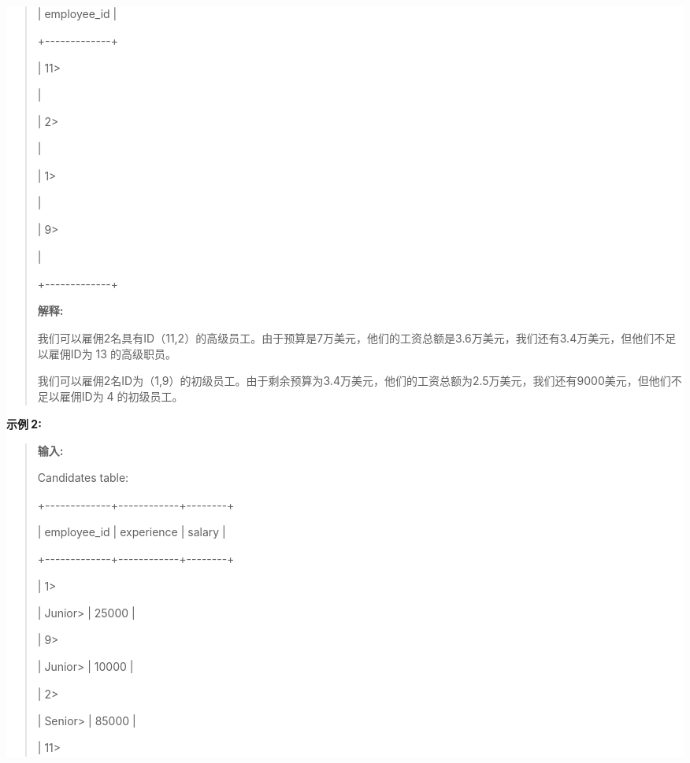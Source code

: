 > | employee_id |
> 
> +-------------+
> 
> | 11> 
> > 
>   |
> 
> | 2> 
> > 
>    |
> 
> | 1> 
> > 
>    |
> 
> | 9> 
> > 
>    |
> 
> +-------------+
> 
> **解释:** 
> 
> 我们可以雇佣2名具有ID（11,2）的高级员工。由于预算是7万美元，他们的工资总额是3.6万美元，我们还有3.4万美元，但他们不足以雇佣ID为 13 的高级职员。
> 
> 我们可以雇佣2名ID为（1,9）的初级员工。由于剩余预算为3.4万美元，他们的工资总额为2.5万美元，我们还有9000美元，但他们不足以雇佣ID为 4 的初级员工。
> 
> 

**示例 2:**

> 
> 
> 
> 
> 
> **输入:**
> 
> Candidates table:
> 
> +-------------+------------+--------+
> 
> | employee_id | experience | salary |
> 
> +-------------+------------+--------+
> 
> | 1> 
> > 
>    | Junior> 
>  | 25000  |
> 
> | 9> 
> > 
>    | Junior> 
>  | 10000  |
> 
> | 2> 
> > 
>    | Senior> 
>  | 85000  |
> 
> | 11> 
> > 